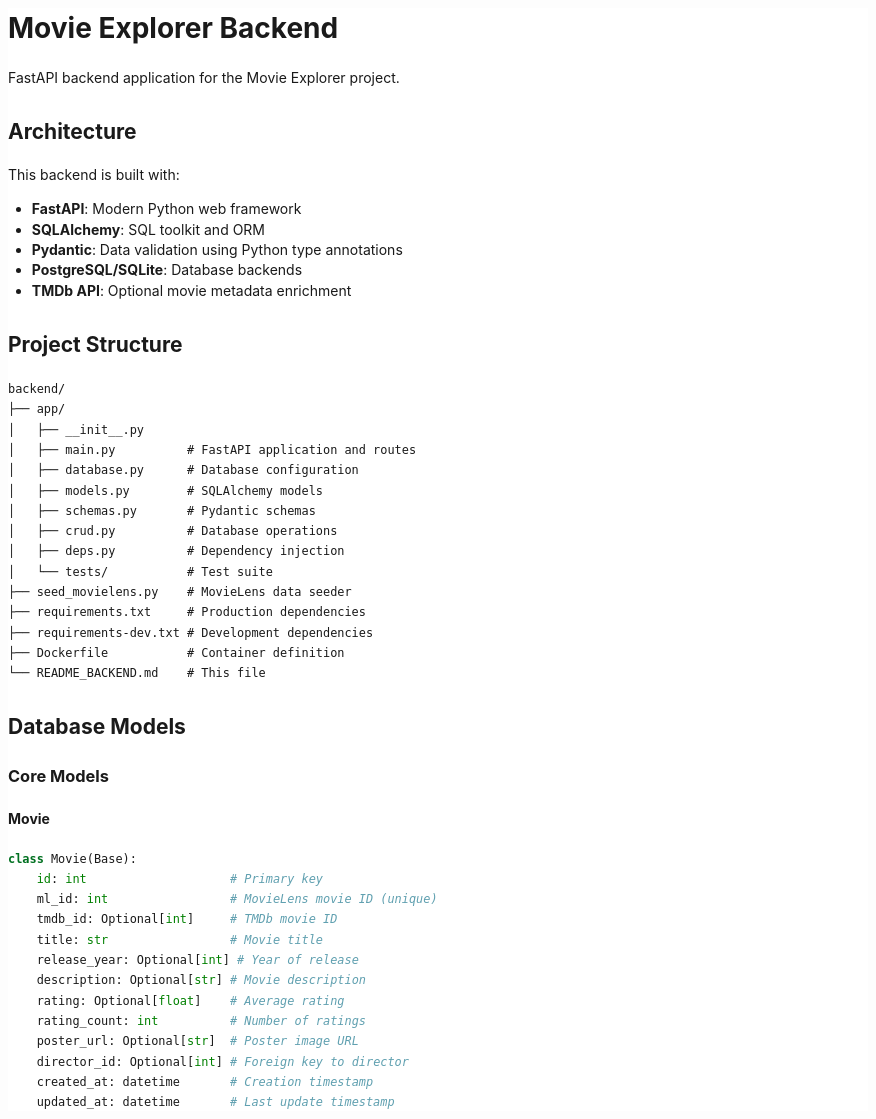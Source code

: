 # Movie Explorer Backend

FastAPI backend application for the Movie Explorer project.

## Architecture

This backend is built with:
- **FastAPI**: Modern Python web framework
- **SQLAlchemy**: SQL toolkit and ORM
- **Pydantic**: Data validation using Python type annotations
- **PostgreSQL/SQLite**: Database backends
- **TMDb API**: Optional movie metadata enrichment

## Project Structure

```
backend/
├── app/
│   ├── __init__.py
│   ├── main.py          # FastAPI application and routes
│   ├── database.py      # Database configuration
│   ├── models.py        # SQLAlchemy models
│   ├── schemas.py       # Pydantic schemas
│   ├── crud.py          # Database operations
│   ├── deps.py          # Dependency injection
│   └── tests/           # Test suite
├── seed_movielens.py    # MovieLens data seeder
├── requirements.txt     # Production dependencies
├── requirements-dev.txt # Development dependencies
├── Dockerfile           # Container definition
└── README_BACKEND.md    # This file
```

## Database Models

### Core Models

#### Movie
```python
class Movie(Base):
    id: int                    # Primary key
    ml_id: int                 # MovieLens movie ID (unique)
    tmdb_id: Optional[int]     # TMDb movie ID
    title: str                 # Movie title
    release_year: Optional[int] # Year of release
    description: Optional[str] # Movie description
    rating: Optional[float]    # Average rating
    rating_count: int          # Number of ratings
    poster_url: Optional[str]  # Poster image URL
    director_id: Optional[int] # Foreign key to director
    created_at: datetime       # Creation timestamp
    updated_at: datetime       # Last update timestamp
```
